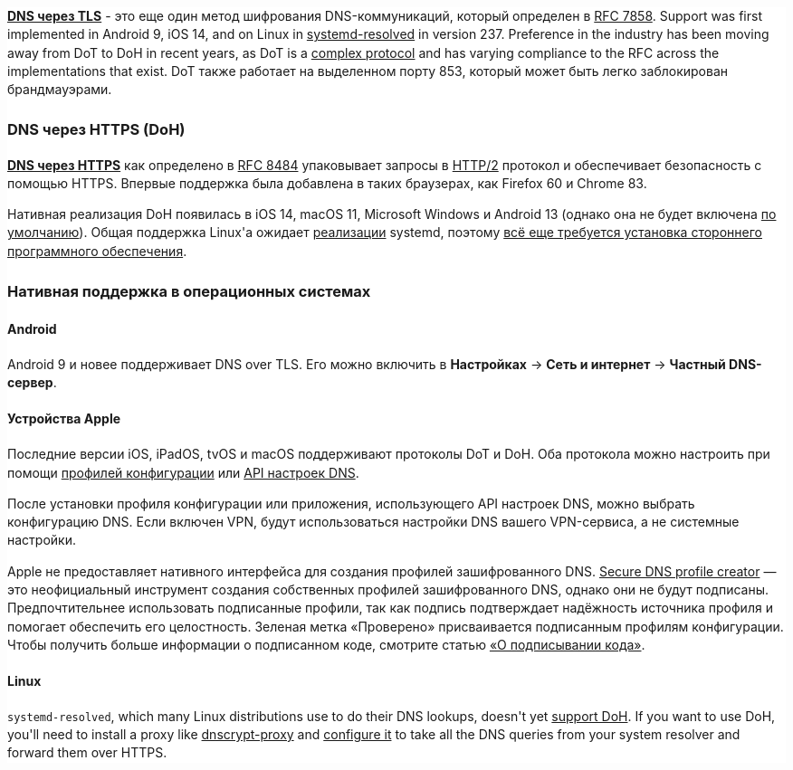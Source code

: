 [**DNS через TLS**](https://en.wikipedia.org/wiki/DNS_over_TLS) - это еще один метод шифрования DNS-коммуникаций, который определен в [RFC 7858](https://datatracker.ietf.org/doc/html/rfc7858). Support was first implemented in Android 9, iOS 14, and on Linux in [systemd-resolved](https://freedesktop.org/software/systemd/man/resolved.conf.html#DNSOverTLS=) in version 237. Preference in the industry has been moving away from DoT to DoH in recent years, as DoT is a [complex protocol](https://dnscrypt.info/faq) and has varying compliance to the RFC across the implementations that exist. DoT также работает на выделенном порту 853, который может быть легко заблокирован брандмауэрами.

### DNS через HTTPS (DoH)

[**DNS через HTTPS**](https://en.wikipedia.org/wiki/DNS_over_HTTPS) как определено в [RFC 8484](https://datatracker.ietf.org/doc/html/rfc8484) упаковывает запросы в [HTTP/2](https://en.wikipedia.org/wiki/HTTP/2) протокол и обеспечивает безопасность с помощью HTTPS. Впервые поддержка была добавлена в таких браузерах, как Firefox 60 и Chrome 83.

Нативная реализация DoH появилась в iOS 14, macOS 11, Microsoft Windows и Android 13 (однако она не будет включена [по умолчанию](https://android-review.googlesource.com/c/platform/packages/modules/DnsResolver/+/1833144)). Общая поддержка Linux'а ожидает [реализации](https://github.com/systemd/systemd/issues/8639) systemd, поэтому [всё еще требуется установка стороннего программного обеспечения](../dns.md#encrypted-dns-proxies).

### Нативная поддержка в операционных системах

#### Android

Android 9 и новее поддерживает DNS over TLS. Его можно включить в **Настройках** &rarr; **Сеть и интернет** &rarr; **Частный DNS-сервер**.

#### Устройства Apple

Последние версии iOS, iPadOS, tvOS и macOS поддерживают протоколы DoT и DoH. Оба протокола можно настроить при помощи [профилей конфигурации](https://support.apple.com/guide/security/configuration-profile-enforcement-secf6fb9f053/web) или [API настроек DNS](https://developer.apple.com/documentation/networkextension/dns_settings).

После установки профиля конфигурации или приложения, использующего API настроек DNS, можно выбрать конфигурацию DNS. Если включен VPN, будут использоваться настройки DNS вашего VPN-сервиса, а не системные настройки.

Apple не предоставляет нативного интерфейса для создания профилей зашифрованного DNS. [Secure DNS profile creator](https://dns.notjakob.com/tool.html) — это неофициальный инструмент создания собственных профилей зашифрованного DNS, однако они не будут подписаны. Предпочтительнее использовать подписанные профили, так как подпись подтверждает надёжность источника профиля и помогает обеспечить его целостность. Зеленая метка «Проверено» присваивается подписанным профилям конфигурации. Чтобы получить больше информации о подписанном коде, смотрите статью [«О подписывании кода»](https://developer.apple.com/library/archive/documentation/Security/Conceptual/CodeSigningGuide/Introduction/Introduction.html).

#### Linux

`systemd-resolved`, which many Linux distributions use to do their DNS lookups, doesn't yet [support DoH](https://github.com/systemd/systemd/issues/8639). If you want to use DoH, you'll need to install a proxy like [dnscrypt-proxy](https://github.com/DNSCrypt/dnscrypt-proxy) and [configure it](https://wiki.archlinux.org/title/Dnscrypt-proxy) to take all the DNS queries from your system resolver and forward them over HTTPS.
